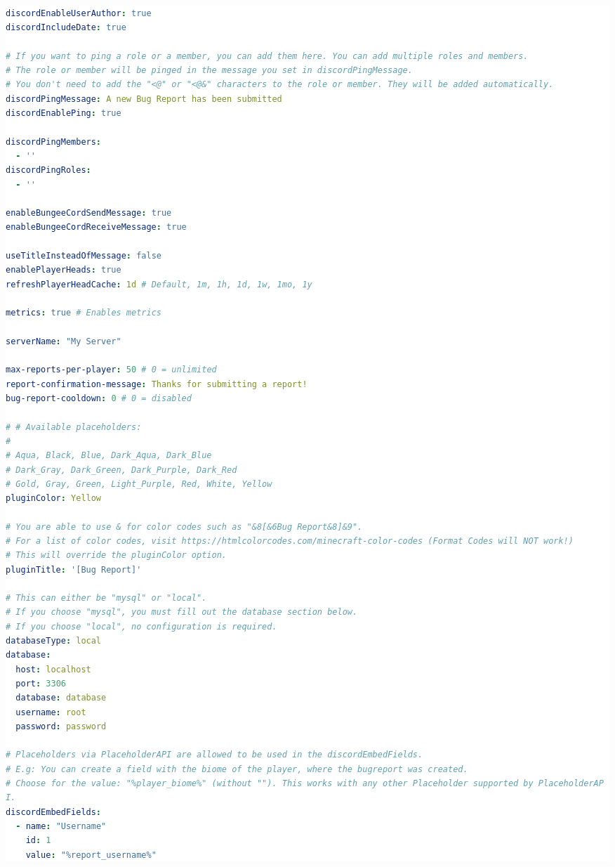 ```yaml
discordEnableUserAuthor: true
discordIncludeDate: true

# If you want to ping a role or a member, you can add them here. You can add multiple roles and members.
# The role or member will be pinged in the message you set in discordPingMessage.
# You don't need to add the "<@" or "<@&" characters to the role or member. They will be added automatically.
discordPingMessage: A new Bug Report has been submitted
discordEnablePing: true

discordPingMembers:
  - ''
discordPingRoles:
  - ''

enableBungeeCordSendMessage: true
enableBungeeCordReceiveMessage: true

useTitleInsteadOfMessage: false
enablePlayerHeads: true
refreshPlayerHeadCache: 1d # Default, 1m, 1h, 1d, 1w, 1mo, 1y

metrics: true # Enables metrics

serverName: "My Server"

max-reports-per-player: 50 # 0 = unlimited
report-confirmation-message: Thanks for submitting a report!
bug-report-cooldown: 0 # 0 = disabled

# # Available placeholders:
#
# Aqua, Black, Blue, Dark_Aqua, Dark_Blue
# Dark_Gray, Dark_Green, Dark_Purple, Dark_Red
# Gold, Gray, Green, Light_Purple, Red, White, Yellow
pluginColor: Yellow

# You are able to use & for color codes such as "&8[&6Bug Report&8]&9".
# For a list of color codes, visit https://htmlcolorcodes.com/minecraft-color-codes (Format Codes will NOT work!)
# This will override the pluginColor option.
pluginTitle: '[Bug Report]'

# This can either be "mysql" or "local".
# If you choose "mysql", you must fill out the database section below.
# If you choose "local", no configuration is required.
databaseType: local
database:
  host: localhost
  port: 3306
  database: database
  username: root
  password: password

# Placeholders via PlaceholderAPI are allowed to be used in the discordEmbedFields.
# E.g: You can create a field with the biome of the player, where the bugreport was created.
# Choose for the value: "%player_biome%" (without ""). This works with any other Placeholder supported by PlaceholderAPI.
discordEmbedFields:
  - name: "Username"
    id: 1
    value: "%report_username%"
```
